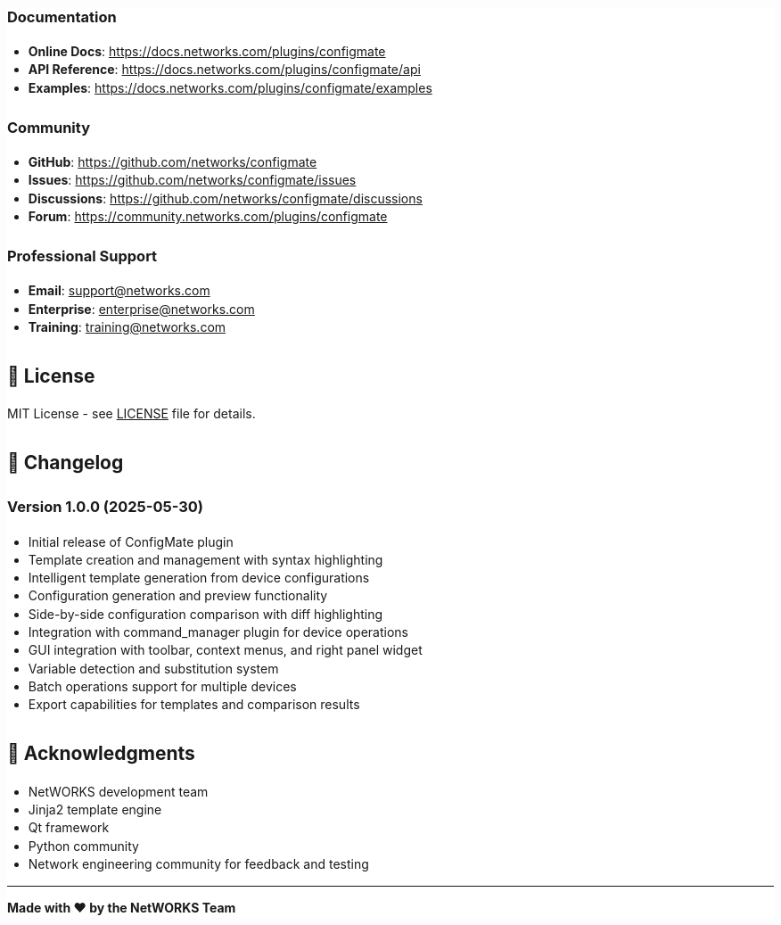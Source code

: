 ### Documentation
- **Online Docs**: https://docs.networks.com/plugins/configmate
- **API Reference**: https://docs.networks.com/plugins/configmate/api
- **Examples**: https://docs.networks.com/plugins/configmate/examples

### Community
- **GitHub**: https://github.com/networks/configmate
- **Issues**: https://github.com/networks/configmate/issues
- **Discussions**: https://github.com/networks/configmate/discussions
- **Forum**: https://community.networks.com/plugins/configmate

### Professional Support
- **Email**: support@networks.com
- **Enterprise**: enterprise@networks.com
- **Training**: training@networks.com

## 📄 License

MIT License - see [LICENSE](LICENSE) file for details.

## 🔄 Changelog

### Version 1.0.0 (2025-05-30)
- Initial release of ConfigMate plugin
- Template creation and management with syntax highlighting
- Intelligent template generation from device configurations
- Configuration generation and preview functionality
- Side-by-side configuration comparison with diff highlighting
- Integration with command_manager plugin for device operations
- GUI integration with toolbar, context menus, and right panel widget
- Variable detection and substitution system
- Batch operations support for multiple devices
- Export capabilities for templates and comparison results

## 🙏 Acknowledgments

- NetWORKS development team
- Jinja2 template engine
- Qt framework
- Python community
- Network engineering community for feedback and testing

---

**Made with ❤️ by the NetWORKS Team** 